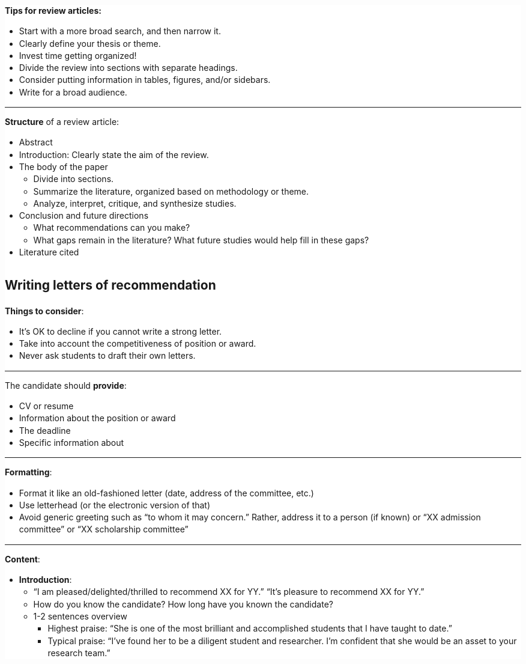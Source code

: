 **Tips for review articles:**

- Start with a more broad search, and then narrow it.
- Clearly define your thesis or theme.
- Invest time getting organized!
- Divide the review into sections with separate headings.
- Consider putting information in tables, figures, and/or sidebars.
- Write for a broad audience.

---

**Structure** of a review article: 

- Abstract
- Introduction: Clearly state the aim of the review.
- The body of the paper
  - Divide into sections.
  - Summarize the literature, organized based on methodology or theme.
  - Analyze, interpret, critique, and synthesize studies.
- Conclusion and future directions
  - What recommendations can you make?
  - What gaps remain in the literature? What future studies would help fill in these gaps?
- Literature cited

## Writing letters of recommendation

**Things to consider**:

- It’s OK to decline if you cannot write a strong letter.
- Take into account the competitiveness of position or award.
- Never ask students to draft their own letters.

---

The candidate should **provide**:

- CV or resume
- Information about the position or award
- The deadline
- Specific information about 

---

**Formatting**:

- Format it like an old-fashioned letter (date, address of the committee, etc.)
- Use letterhead (or the electronic version of that)
- Avoid generic greeting such as “to whom it may concern.” Rather, address it to a person (if known) or “XX admission committee” or “XX scholarship committee”

---

**Content**:

- **Introduction**:
  - “I am pleased/delighted/thrilled to recommend XX for YY.” “It’s pleasure to recommend XX for YY.”
  - How do you know the candidate? How long have you known the candidate?
  - 1-2 sentences overview
    - Highest praise: “She is one of the most brilliant and accomplished students that I have taught to date.”
    - Typical praise: “I’ve found her to be a diligent student and researcher. I’m confident that she would be an asset to your research team.”
